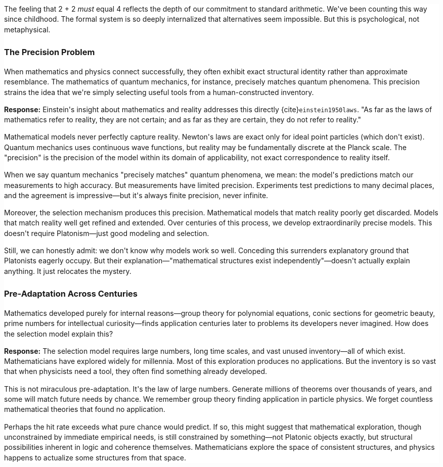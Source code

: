 The feeling that 2 + 2 *must* equal 4 reflects the depth of our commitment to standard arithmetic. We've been counting this way since childhood. The formal system is so deeply internalized that alternatives seem impossible. But this is psychological, not metaphysical.

### The Precision Problem

When mathematics and physics connect successfully, they often exhibit exact structural identity rather than approximate resemblance. The mathematics of quantum mechanics, for instance, precisely matches quantum phenomena. This precision strains the idea that we're simply selecting useful tools from a human-constructed inventory.

**Response:** Einstein's insight about mathematics and reality addresses this directly {cite}`einstein1950laws`. "As far as the laws of mathematics refer to reality, they are not certain; and as far as they are certain, they do not refer to reality."

Mathematical models never perfectly capture reality. Newton's laws are exact only for ideal point particles (which don't exist). Quantum mechanics uses continuous wave functions, but reality may be fundamentally discrete at the Planck scale. The "precision" is the precision of the model within its domain of applicability, not exact correspondence to reality itself.

When we say quantum mechanics "precisely matches" quantum phenomena, we mean: the model's predictions match our measurements to high accuracy. But measurements have limited precision. Experiments test predictions to many decimal places, and the agreement is impressive—but it's always finite precision, never infinite.

Moreover, the selection mechanism produces this precision. Mathematical models that match reality poorly get discarded. Models that match reality well get refined and extended. Over centuries of this process, we develop extraordinarily precise models. This doesn't require Platonism—just good modeling and selection.

Still, we can honestly admit: we don't know why models work so well. Conceding this surrenders explanatory ground that Platonists eagerly occupy. But their explanation—"mathematical structures exist independently"—doesn't actually explain anything. It just relocates the mystery.

### Pre-Adaptation Across Centuries

Mathematics developed purely for internal reasons—group theory for polynomial equations, conic sections for geometric beauty, prime numbers for intellectual curiosity—finds application centuries later to problems its developers never imagined. How does the selection model explain this?

**Response:** The selection model requires large numbers, long time scales, and vast unused inventory—all of which exist. Mathematicians have explored widely for millennia. Most of this exploration produces no applications. But the inventory is so vast that when physicists need a tool, they often find something already developed.

This is not miraculous pre-adaptation. It's the law of large numbers. Generate millions of theorems over thousands of years, and some will match future needs by chance. We remember group theory finding application in particle physics. We forget countless mathematical theories that found no application.

Perhaps the hit rate exceeds what pure chance would predict. If so, this might suggest that mathematical exploration, though unconstrained by immediate empirical needs, is still constrained by something—not Platonic objects exactly, but structural possibilities inherent in logic and coherence themselves. Mathematicians explore the space of consistent structures, and physics happens to actualize some structures from that space.
